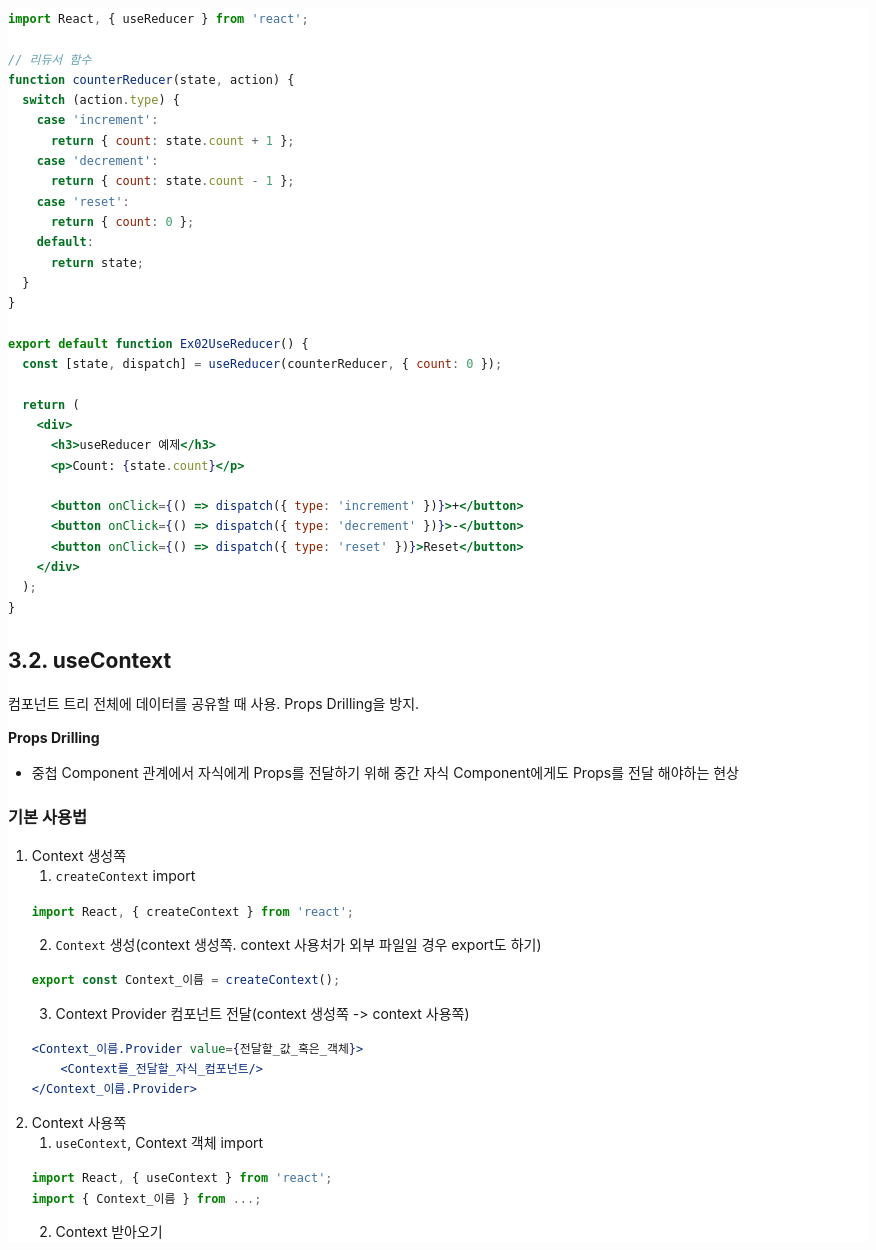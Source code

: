 ```jsx
import React, { useReducer } from 'react';

// 리듀서 함수
function counterReducer(state, action) {
  switch (action.type) {
    case 'increment':
      return { count: state.count + 1 };
    case 'decrement':
      return { count: state.count - 1 };
    case 'reset':
      return { count: 0 };
    default:
      return state;
  }
}

export default function Ex02UseReducer() {
  const [state, dispatch] = useReducer(counterReducer, { count: 0 });

  return (
    <div>
      <h3>useReducer 예제</h3>
      <p>Count: {state.count}</p>
      
      <button onClick={() => dispatch({ type: 'increment' })}>+</button>
      <button onClick={() => dispatch({ type: 'decrement' })}>-</button>
      <button onClick={() => dispatch({ type: 'reset' })}>Reset</button>
    </div>
  );
}
```

## 3.2. useContext

컴포넌트 트리 전체에 데이터를 공유할 때 사용. Props Drilling을 방지.

**Props Drilling**
- 중첩 Component 관계에서 자식에게 Props를 전달하기 위해 중간 자식 Component에게도 Props를 전달 해야하는 현상


### **기본 사용법**
1. Context 생성쪽
    1. `createContext` import 
    ```jsx
    import React, { createContext } from 'react';
    ```
    2. `Context` 생성(context 생성쪽. context 사용처가 외부 파일일 경우 export도 하기)
    ```jsx
    export const Context_이름 = createContext();
    ```
    3. Context Provider 컴포넌트 전달(context 생성쪽 -> context 사용쪽)
    ```jsx
    <Context_이름.Provider value={전달할_값_혹은_객체}>
        <Context를_전달할_자식_컴포넌트/>
    </Context_이름.Provider>
    ```
2. Context 사용쪽
    1. `useContext`, Context 객체 import 
    ```jsx
    import React, { useContext } from 'react';
    import { Context_이름 } from ...;
    ```
    2. Context 받아오기
